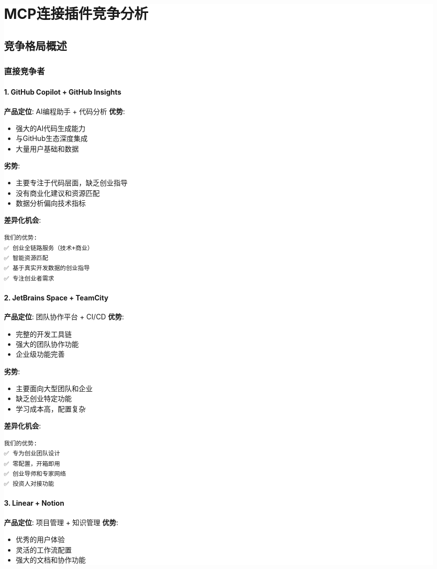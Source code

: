 # MCP连接插件竞争分析

## 竞争格局概述

### 直接竞争者

#### 1. GitHub Copilot + GitHub Insights
**产品定位**: AI编程助手 + 代码分析
**优势**:
- 强大的AI代码生成能力
- 与GitHub生态深度集成
- 大量用户基础和数据

**劣势**:
- 主要专注于代码层面，缺乏创业指导
- 没有商业化建议和资源匹配
- 数据分析偏向技术指标

**差异化机会**:
```
我们的优势:
✅ 创业全链路服务（技术+商业）
✅ 智能资源匹配
✅ 基于真实开发数据的创业指导
✅ 专注创业者需求
```

#### 2. JetBrains Space + TeamCity
**产品定位**: 团队协作平台 + CI/CD
**优势**:
- 完整的开发工具链
- 强大的团队协作功能
- 企业级功能完善

**劣势**:
- 主要面向大型团队和企业
- 缺乏创业特定功能
- 学习成本高，配置复杂

**差异化机会**:
```
我们的优势:
✅ 专为创业团队设计
✅ 零配置，开箱即用
✅ 创业导师和专家网络
✅ 投资人对接功能
```

#### 3. Linear + Notion
**产品定位**: 项目管理 + 知识管理
**优势**:
- 优秀的用户体验
- 灵活的工作流配置
- 强大的文档和协作功能
